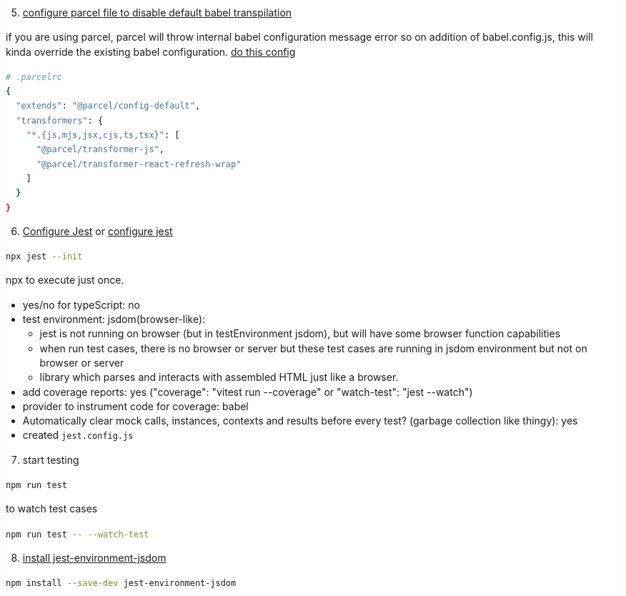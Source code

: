 5. [configure parcel file to disable default babel transpilation](https://parceljs.org/languages/javascript/#usage-with-other-tools)

if you are using parcel, parcel will throw internal babel configuration message error so on addition of babel.config.js, this will kinda override the existing babel configuration. [do this config]()

```bash
# .parcelrc
{
  "extends": "@parcel/config-default",
  "transformers": {
    "*.{js,mjs,jsx,cjs,ts,tsx}": [
      "@parcel/transformer-js",
      "@parcel/transformer-react-refresh-wrap"
    ]
  }
}
```

6. [Configure Jest](https://jestjs.io/docs/getting-started#generate-a-basic-configuration-file)
   or [configure jest](https://testing-library.com/docs/react-testing-library/setup)

```bash
npx jest --init
```

npx to execute just once.

- yes/no for typeScript: no
- test environment: jsdom(browser-like):
  - jest is not running on browser (but in testEnvironment jsdom), but will have some browser function capabilities
  - when run test cases, there is no browser or server but these test cases are running in jsdom environment but not on browser or server
  - library which parses and interacts with assembled HTML just like a browser.
- add coverage reports: yes ("coverage": "vitest run --coverage" or "watch-test": "jest --watch")
- provider to instrument code for coverage: babel
- Automatically clear mock calls, instances, contexts and results before every test? (garbage collection like thingy): yes
- created `jest.config.js`

7. start testing

```bash
npm run test
```

to watch test cases

```bash
npm run test -- --watch-test
```

8. [install jest-environment-jsdom](https://testing-library.com/docs/react-testing-library/setup#configuring-jest-with-test-utils)

```bash
npm install --save-dev jest-environment-jsdom
```
